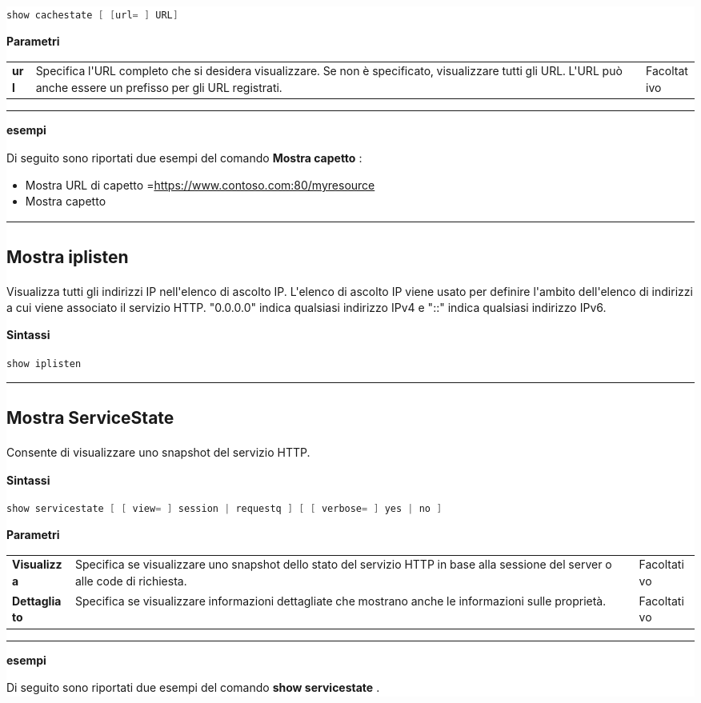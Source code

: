 ```powershell
show cachestate [ [url= ] URL]
```

**Parametri**

|         |                                                                                                                                                    |          |
|---------|----------------------------------------------------------------------------------------------------------------------------------------------------|----------|
| **url** | Specifica l'URL completo che si desidera visualizzare. Se non è specificato, visualizzare tutti gli URL. L'URL può anche essere un prefisso per gli URL registrati. | Facoltativo |

---


**esempi**

Di seguito sono riportati due esempi del comando **Mostra capetto** :

- Mostra URL di capetto =<https://www.contoso.com:80/myresource>
- Mostra capetto

---

## <a name="show-iplisten"></a>Mostra iplisten

Visualizza tutti gli indirizzi IP nell'elenco di ascolto IP. L'elenco di ascolto IP viene usato per definire l'ambito dell'elenco di indirizzi a cui viene associato il servizio HTTP. "0.0.0.0" indica qualsiasi indirizzo IPv4 e "::" indica qualsiasi indirizzo IPv6.

**Sintassi**

```powershell
show iplisten
```

---

## <a name="show-servicestate"></a>Mostra ServiceState

Consente di visualizzare uno snapshot del servizio HTTP.

**Sintassi**
```powershell
show servicestate [ [ view= ] session | requestq ] [ [ verbose= ] yes | no ]
```

**Parametri**

|             |                                                                                                                      |          |
|-------------|----------------------------------------------------------------------------------------------------------------------|----------|
|  **Visualizza**   | Specifica se visualizzare uno snapshot dello stato del servizio HTTP in base alla sessione del server o alle code di richiesta. | Facoltativo |
| **Dettagliato** |                Specifica se visualizzare informazioni dettagliate che mostrano anche le informazioni sulle proprietà.                | Facoltativo |

---

**esempi**

Di seguito sono riportati due esempi del comando **show servicestate** .
